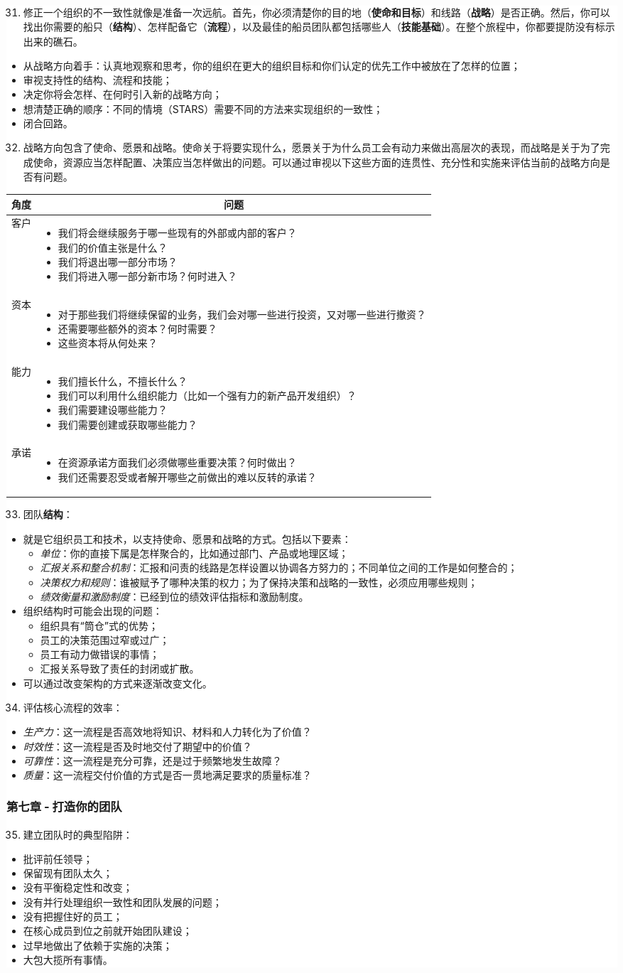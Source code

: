 31. 修正一个组织的不一致性就像是准备一次远航。首先，你必须清楚你的目的地（**使命和目标**）和线路（**战略**）是否正确。然后，你可以找出你需要的船只（**结构**）、怎样配备它（**流程**），以及最佳的船员团队都包括哪些人（**技能基础**）。在整个旅程中，你都要提防没有标示出来的礁石。

* 从战略方向着手：认真地观察和思考，你的组织在更大的组织目标和你们认定的优先工作中被放在了怎样的位置；
* 审视支持性的结构、流程和技能；
* 决定你将会怎样、在何时引入新的战略方向；
* 想清楚正确的顺序：不同的情境（STARS）需要不同的方法来实现组织的一致性；
* 闭合回路。

32. 战略方向包含了使命、愿景和战略。使命关于将要实现什么，愿景关于为什么员工会有动力来做出高层次的表现，而战略是关于为了完成使命，资源应当怎样配置、决策应当怎样做出的问题。可以通过审视以下这些方面的连贯性、充分性和实施来评估当前的战略方向是否有问题。

| 角度 | 问题  |
|  ----  | ----  |
| 客户 | <ul><li>我们将会继续服务于哪一些现有的外部或内部的客户？</li><li>我们的价值主张是什么？</li><li>我们将退出哪一部分市场？</li><li>我们将进入哪一部分新市场？何时进入？</li></ul> |
| 资本 | <ul><li>对于那些我们将继续保留的业务，我们会对哪一些进行投资，又对哪一些进行撤资？</li><li>还需要哪些额外的资本？何时需要？</li><li>这些资本将从何处来？</li></ul>  |
| 能力 | <ul><li>我们擅长什么，不擅长什么？</li><li>我们可以利用什么组织能力（比如一个强有力的新产品开发组织）？</li><li>我们需要建设哪些能力？</li><li>我们需要创建或获取哪些能力？</li></ul> |
| 承诺 | <ul><li>在资源承诺方面我们必须做哪些重要决策？何时做出？</li><li>我们还需要忍受或者解开哪些之前做出的难以反转的承诺？</li></ul> |

33. 团队**结构**：

* 就是它组织员工和技术，以支持使命、愿景和战略的方式。包括以下要素：
  * *单位*：你的直接下属是怎样聚合的，比如通过部门、产品或地理区域；
  * *汇报关系和整合机制*：汇报和问责的线路是怎样设置以协调各方努力的；不同单位之间的工作是如何整合的；
  * *决策权力和规则*：谁被赋予了哪种决策的权力；为了保持决策和战略的一致性，必须应用哪些规则；
  * *绩效衡量和激励制度*：已经到位的绩效评估指标和激励制度。
* 组织结构时可能会出现的问题：
  * 组织具有“筒仓”式的优势；
  * 员工的决策范围过窄或过广；
  * 员工有动力做错误的事情；
  * 汇报关系导致了责任的封闭或扩散。
* 可以通过改变架构的方式来逐渐改变文化。

34. 评估核心流程的效率：

* *生产力*：这一流程是否高效地将知识、材料和人力转化为了价值？
* *时效性*：这一流程是否及时地交付了期望中的价值？
* *可靠性*：这一流程是充分可靠，还是过于频繁地发生故障？
* *质量*：这一流程交付价值的方式是否一贯地满足要求的质量标准？

### 第七章 - 打造你的团队

35. 建立团队时的典型陷阱：

* 批评前任领导；
* 保留现有团队太久；
* 没有平衡稳定性和改变；
* 没有并行处理组织一致性和团队发展的问题；
* 没有把握住好的员工；
* 在核心成员到位之前就开始团队建设；
* 过早地做出了依赖于实施的决策；
* 大包大揽所有事情。
